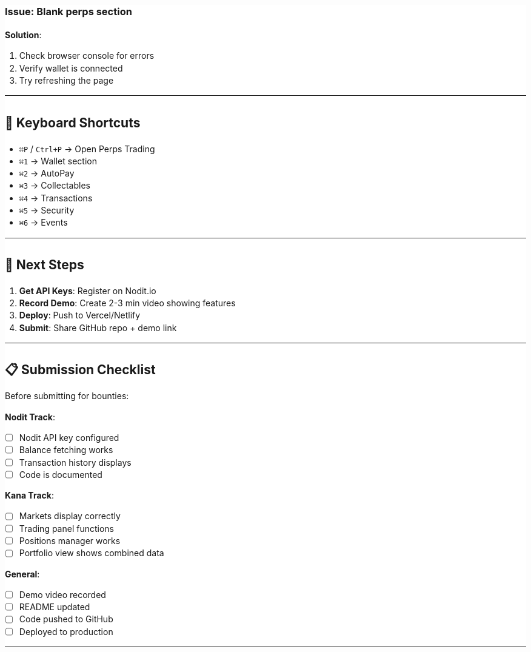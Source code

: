 ### Issue: Blank perps section
**Solution**:
1. Check browser console for errors
2. Verify wallet is connected
3. Try refreshing the page

---

## 📱 Keyboard Shortcuts

- `⌘P` / `Ctrl+P` → Open Perps Trading
- `⌘1` → Wallet section
- `⌘2` → AutoPay
- `⌘3` → Collectables
- `⌘4` → Transactions
- `⌘5` → Security
- `⌘6` → Events

---

## 🚀 Next Steps

1. **Get API Keys**: Register on Nodit.io
2. **Record Demo**: Create 2-3 min video showing features
3. **Deploy**: Push to Vercel/Netlify
4. **Submit**: Share GitHub repo + demo link

---

## 📋 Submission Checklist

Before submitting for bounties:

**Nodit Track**:
- [ ] Nodit API key configured
- [ ] Balance fetching works
- [ ] Transaction history displays
- [ ] Code is documented

**Kana Track**:
- [ ] Markets display correctly
- [ ] Trading panel functions
- [ ] Positions manager works
- [ ] Portfolio view shows combined data

**General**:
- [ ] Demo video recorded
- [ ] README updated
- [ ] Code pushed to GitHub
- [ ] Deployed to production

---
